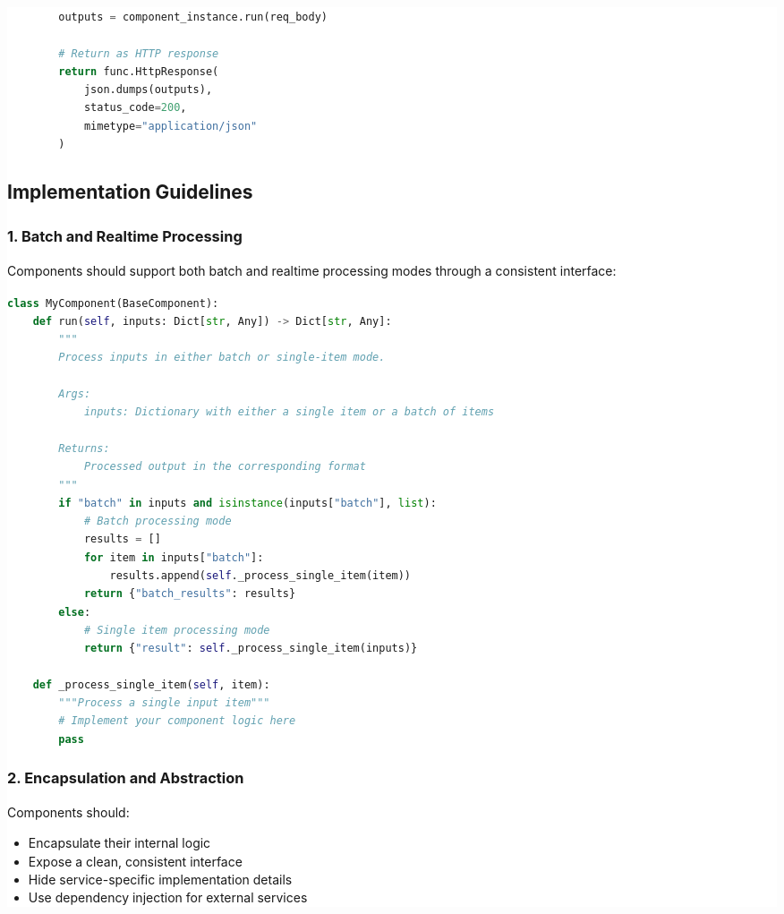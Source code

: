 ```python
        outputs = component_instance.run(req_body)
        
        # Return as HTTP response
        return func.HttpResponse(
            json.dumps(outputs),
            status_code=200,
            mimetype="application/json"
        )
```

## Implementation Guidelines

### 1. Batch and Realtime Processing

Components should support both batch and realtime processing modes through a consistent interface:

```python
class MyComponent(BaseComponent):
    def run(self, inputs: Dict[str, Any]) -> Dict[str, Any]:
        """
        Process inputs in either batch or single-item mode.
        
        Args:
            inputs: Dictionary with either a single item or a batch of items
            
        Returns:
            Processed output in the corresponding format
        """
        if "batch" in inputs and isinstance(inputs["batch"], list):
            # Batch processing mode
            results = []
            for item in inputs["batch"]:
                results.append(self._process_single_item(item))
            return {"batch_results": results}
        else:
            # Single item processing mode
            return {"result": self._process_single_item(inputs)}
    
    def _process_single_item(self, item):
        """Process a single input item"""
        # Implement your component logic here
        pass
```

### 2. Encapsulation and Abstraction

Components should:
- Encapsulate their internal logic
- Expose a clean, consistent interface
- Hide service-specific implementation details
- Use dependency injection for external services
